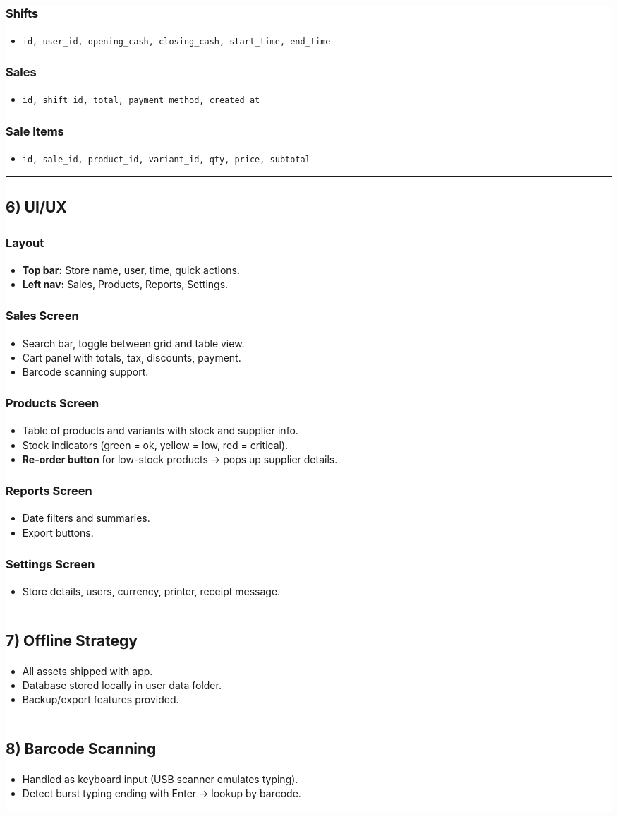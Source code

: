 ### Shifts
- `id, user_id, opening_cash, closing_cash, start_time, end_time`

### Sales
- `id, shift_id, total, payment_method, created_at`

### Sale Items
- `id, sale_id, product_id, variant_id, qty, price, subtotal`

---

## 6) UI/UX

### Layout
- **Top bar:** Store name, user, time, quick actions.
- **Left nav:** Sales, Products, Reports, Settings.

### Sales Screen
- Search bar, toggle between grid and table view.
- Cart panel with totals, tax, discounts, payment.
- Barcode scanning support.

### Products Screen
- Table of products and variants with stock and supplier info.
- Stock indicators (green = ok, yellow = low, red = critical).
- **Re-order button** for low-stock products → pops up supplier details.

### Reports Screen
- Date filters and summaries.
- Export buttons.

### Settings Screen
- Store details, users, currency, printer, receipt message.

---

## 7) Offline Strategy

- All assets shipped with app.
- Database stored locally in user data folder.
- Backup/export features provided.

---

## 8) Barcode Scanning

- Handled as keyboard input (USB scanner emulates typing).
- Detect burst typing ending with Enter → lookup by barcode.

---